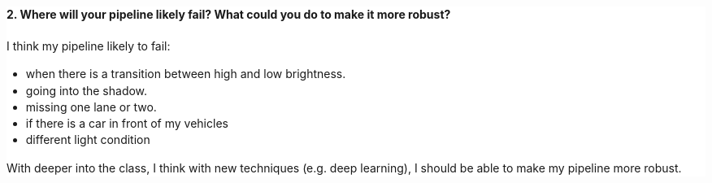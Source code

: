 
#### 2. Where will your pipeline likely fail?  What could you do to make it more robust?

I think my pipeline likely to fail:
* when there is a transition between high and low brightness.
* going into the shadow.
* missing one lane or two.
* if there is a car in front of my vehicles
* different light condition

With deeper into the class, I think with new techniques (e.g. deep learning), I should be able to make my pipeline more robust.
